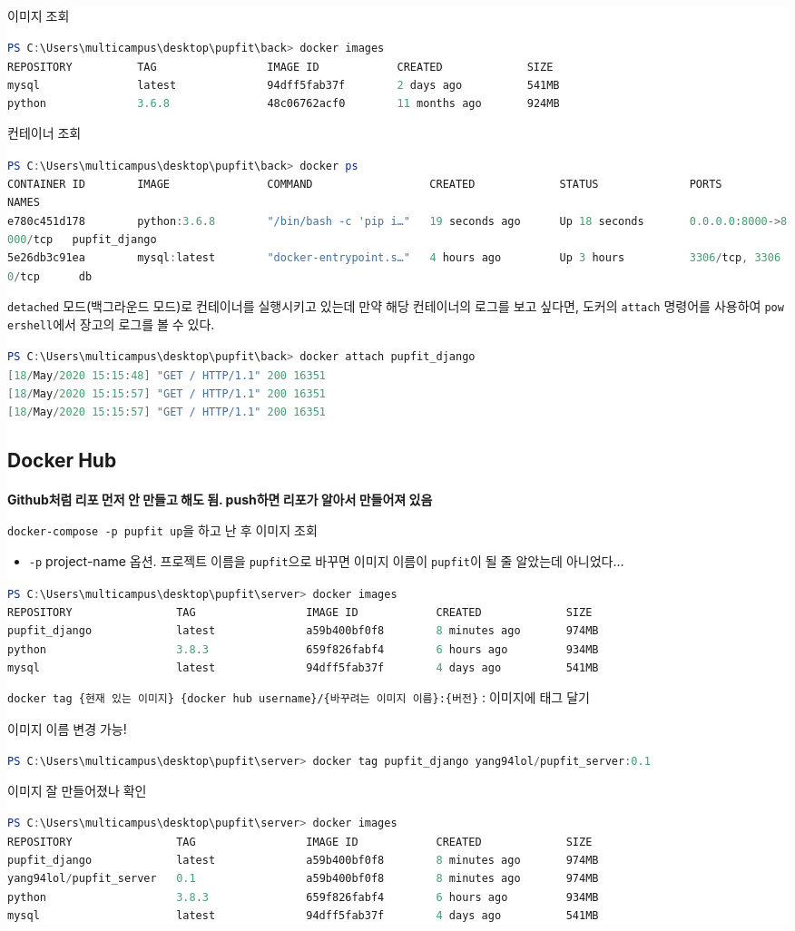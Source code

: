이미지 조회

```powershell
PS C:\Users\multicampus\desktop\pupfit\back> docker images
REPOSITORY          TAG                 IMAGE ID            CREATED             SIZE
mysql               latest              94dff5fab37f        2 days ago          541MB
python              3.6.8               48c06762acf0        11 months ago       924MB
```

컨테이너 조회

```powershell
PS C:\Users\multicampus\desktop\pupfit\back> docker ps
CONTAINER ID        IMAGE               COMMAND                  CREATED             STATUS              PORTS                    NAMES
e780c451d178        python:3.6.8        "/bin/bash -c 'pip i…"   19 seconds ago      Up 18 seconds       0.0.0.0:8000->8000/tcp   pupfit_django
5e26db3c91ea        mysql:latest        "docker-entrypoint.s…"   4 hours ago         Up 3 hours          3306/tcp, 33060/tcp      db
```

`detached` 모드(백그라운드 모드)로 컨테이너를 실행시키고 있는데 만약 해당 컨테이너의 로그를 보고 싶다면, 도커의 `attach` 명령어를 사용하여 `powershell`에서 장고의 로그를 볼 수 있다.

```powershell
PS C:\Users\multicampus\desktop\pupfit\back> docker attach pupfit_django
[18/May/2020 15:15:48] "GET / HTTP/1.1" 200 16351
[18/May/2020 15:15:57] "GET / HTTP/1.1" 200 16351
[18/May/2020 15:15:57] "GET / HTTP/1.1" 200 16351
```



## Docker Hub

**Github처럼 리포 먼저 안 만들고 해도 됨. push하면 리포가 알아서 만들어져 있음**

`docker-compose -p pupfit up`을 하고 난 후 이미지 조회

* `-p` project-name 옵션. 프로젝트 이름을 `pupfit`으로 바꾸면 이미지 이름이 `pupfit`이 될 줄 알았는데 아니었다...

```powershell
PS C:\Users\multicampus\desktop\pupfit\server> docker images
REPOSITORY                TAG                 IMAGE ID            CREATED             SIZE
pupfit_django             latest              a59b400bf0f8        8 minutes ago       974MB
python                    3.8.3               659f826fabf4        6 hours ago         934MB
mysql                     latest              94dff5fab37f        4 days ago          541MB
```

`docker tag {현재 있는 이미지} {docker hub username}/{바꾸려는 이미지 이름}:{버전}` : 이미지에 태그 달기

이미지 이름 변경 가능!

```powershell
PS C:\Users\multicampus\desktop\pupfit\server> docker tag pupfit_django yang94lol/pupfit_server:0.1
```

이미지 잘 만들어졌나 확인

```powershell
PS C:\Users\multicampus\desktop\pupfit\server> docker images
REPOSITORY                TAG                 IMAGE ID            CREATED             SIZE
pupfit_django             latest              a59b400bf0f8        8 minutes ago       974MB
yang94lol/pupfit_server   0.1                 a59b400bf0f8        8 minutes ago       974MB
python                    3.8.3               659f826fabf4        6 hours ago         934MB
mysql                     latest              94dff5fab37f        4 days ago          541MB
```
